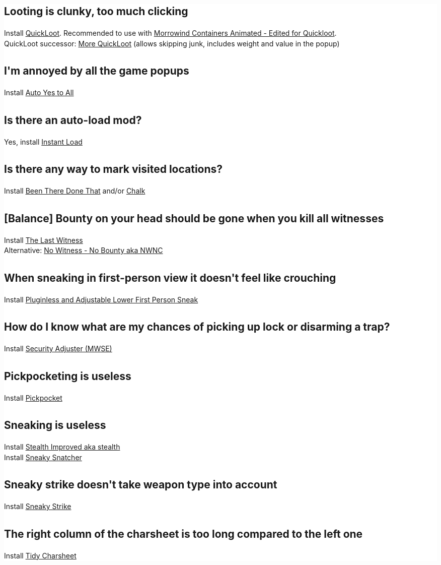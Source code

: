 ## Looting is clunky, too much clicking
Install [QuickLoot](https://www.nexusmods.com/morrowind/mods/46283). Recommended to use with [Morrowind Containers Animated - Edited for Quickloot](https://www.nexusmods.com/morrowind/mods/49297).  
QuickLoot successor: [More QuickLoot](https://www.nexusmods.com/morrowind/mods/53809) (allows skipping junk, includes weight and value in the popup)

## I'm annoyed by all the game popups
Install [Auto Yes to All](https://www.nexusmods.com/morrowind/mods/48863)

## Is there an auto-load mod?
Yes, install [Instant Load](https://www.nexusmods.com/morrowind/mods/48907)

## Is there any way to mark visited locations?
Install [Been There Done That](https://www.nexusmods.com/morrowind/mods/52807) and/or [Chalk](https://www.nexusmods.com/morrowind/mods/54043)

## [Balance] Bounty on your head should be gone when you kill all witnesses
Install [The Last Witness](https://www.nexusmods.com/morrowind/mods/46684)  
Alternative: [No Witness - No Bounty aka NWNC](https://www.nexusmods.com/morrowind/mods/53384)

## When sneaking in first-person view it doesn't feel like crouching
Install [Pluginless and Adjustable Lower First Person Sneak](https://www.nexusmods.com/morrowind/mods/48642)

## How do I know what are my chances of picking up lock or disarming a trap?
Install [Security Adjuster (MWSE)](https://www.nexusmods.com/morrowind/mods/47914)

## Pickpocketing is useless
Install [Pickpocket](https://www.nexusmods.com/morrowind/mods/47581)

## Sneaking is useless
Install [Stealth Improved aka stealth](https://www.nexusmods.com/morrowind/mods/49614)  
Install [Sneaky Snatcher](https://www.nexusmods.com/morrowind/mods/55369)

## Sneaky strike doesn't take weapon type into account
Install [Sneaky Strike](https://www.nexusmods.com/morrowind/mods/48317)

## The right column of the charsheet is too long compared to the left one
Install [Tidy Charsheet](https://www.nexusmods.com/morrowind/mods/52776)
